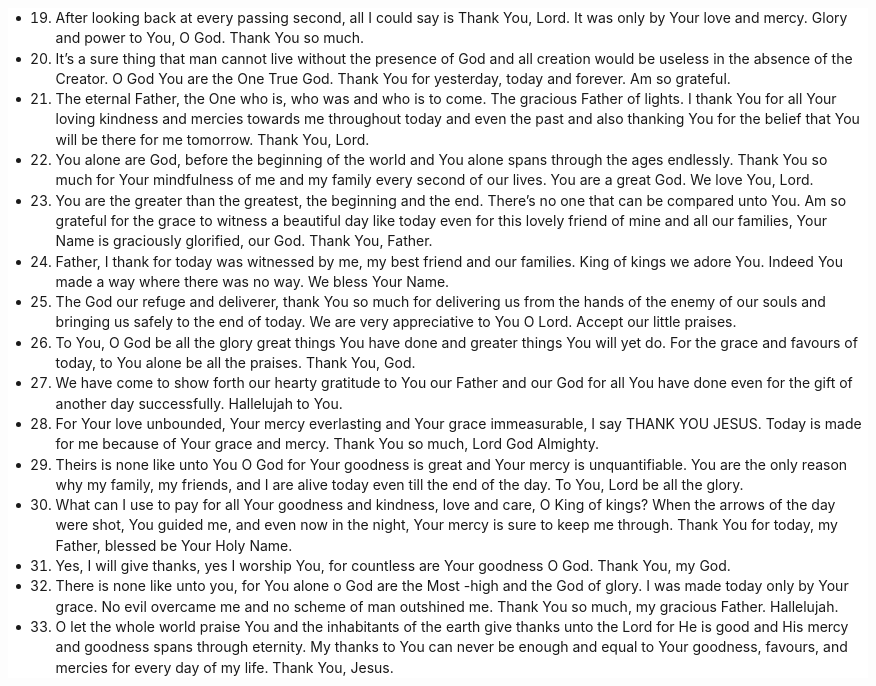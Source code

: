 + 19. After looking back at every passing second, all I could say is Thank You, Lord. It was only by Your love and mercy. Glory and power to You, O God. Thank You so much.


 

+ 20. It’s a sure thing that man cannot live without the presence of God and all creation would be useless in the absence of the Creator. O God You are the One True God. Thank You for yesterday, today and forever. Am so grateful.

+ 21. The eternal Father, the One who is, who was and who is to come. The gracious Father of lights. I thank You for all Your loving kindness and mercies towards me throughout today and even the past and also thanking You for the belief that You will be there for me tomorrow. Thank You, Lord.

+ 22. You alone are God, before the beginning of the world and You alone spans through the ages endlessly. Thank You so much for Your mindfulness of me and my family every second of our lives. You are a great God. We love You, Lord.

+ 23. You are the greater than the greatest, the beginning and the end. There’s no one that can be compared unto You. Am so grateful for the grace to witness a beautiful day like today even for this lovely friend of mine and all our families, Your Name is graciously glorified, our God. Thank You, Father.


+ 24. Father, I thank for today was witnessed by me, my best friend and our families. King of kings we adore You. Indeed You made a way where there was no way. We bless Your Name.

+ 25. The God our refuge and deliverer, thank You so much for delivering us from the hands of the enemy of our souls and bringing us safely to the end of today. We are very appreciative to You O Lord. Accept our little praises.

+ 26. To You, O God be all the glory great things You have done and greater things You will yet do. For the grace and favours of today, to You alone be all the praises. Thank You, God.



+ 27. We have come to show forth our hearty gratitude to You our Father and our God for all You have done even for the gift of another day successfully. Hallelujah to You.

+ 28. For Your love unbounded, Your mercy everlasting and Your grace immeasurable, I say THANK YOU JESUS. Today is made for me because of Your grace and mercy. Thank You so much, Lord God Almighty.

+ 29. Theirs is none like unto You O God for Your goodness is great and Your mercy is unquantifiable. You are the only reason why my family, my friends, and I are alive today even till the end of the day. To You, Lord be all the glory.


+ 30. What can I use to pay for all Your goodness and kindness, love and care, O King of kings? When the arrows of the day were shot, You guided me, and even now in the night, Your mercy is sure to keep me through. Thank You for today, my Father, blessed be Your Holy Name.

+ 31. Yes, I will give thanks, yes I worship You, for countless are Your goodness O God. Thank You, my God.

+ 32. There is none like unto you, for You alone o God are the Most -high and the God of glory. I was made today only by Your grace. No evil overcame me and no scheme of man outshined me. Thank You so much, my gracious Father. Hallelujah.

+ 33. O let the whole world praise You and the inhabitants of the earth give thanks unto the Lord for He is good and His mercy and goodness spans through eternity. My thanks to You can never be enough and equal to Your goodness, favours, and mercies for every day of my life. Thank You, Jesus.
